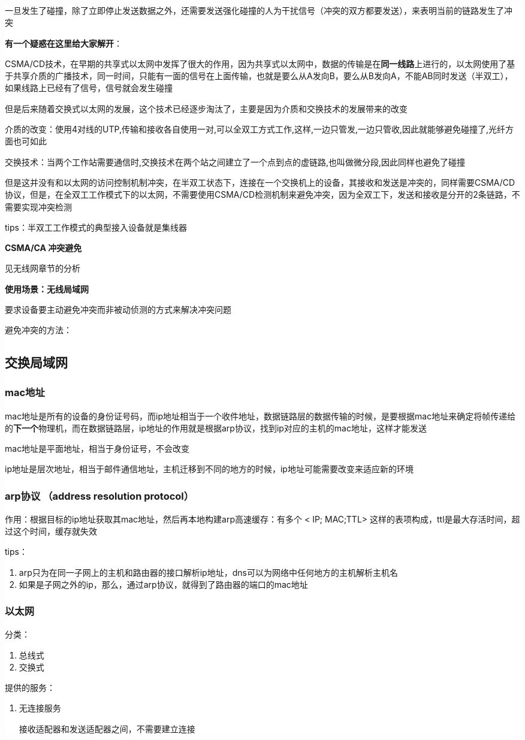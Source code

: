 一旦发生了碰撞，除了立即停止发送数据之外，还需要发送强化碰撞的人为干扰信号（冲突的双方都要发送），来表明当前的链路发生了冲突

**有一个疑惑在这里给大家解开**：

CSMA/CD技术，在早期的共享式以太网中发挥了很大的作用，因为共享式以太网中，数据的传输是在**同一线路**上进行的，以太网使用了基于共享介质的广播技术，同一时间，只能有一面的信号在上面传输，也就是要么从A发向B，要么从B发向A，不能AB同时发送（半双工），如果线路上已经有了信号，信号就会发生碰撞

但是后来随着交换式以太网的发展，这个技术已经逐步淘汰了，主要是因为介质和交换技术的发展带来的改变

介质的改变：使用4对线的UTP,传输和接收各自使用一对,可以全双工方式工作,这样,一边只管发,一边只管收,因此就能够避免碰撞了,光纤方面也可如此

交换技术：当两个工作站需要通信时,交换技术在两个站之间建立了一个点到点的虚链路,也叫做微分段,因此同样也避免了碰撞

但是这并没有和以太网的访问控制机制冲突，在半双工状态下，连接在一个交换机上的设备，其接收和发送是冲突的，同样需要CSMA/CD协议，但是，在全双工工作模式下的以太网，不需要使用CSMA/CD检测机制来避免冲突，因为全双工下，发送和接收是分开的2条链路，不需要实现冲突检测

tips：半双工工作模式的典型接入设备就是集线器

**CSMA/CA  冲突避免**

见无线网章节的分析

**使用场景：无线局域网**

要求设备要主动避免冲突而非被动侦测的方式来解决冲突问题

避免冲突的方法：

## 交换局域网

### mac地址

mac地址是所有的设备的身份证号码，而ip地址相当于一个收件地址，数据链路层的数据传输的时候，是要根据mac地址来确定将帧传递给的**下一个**物理机，而在数据链路层，ip地址的作用就是根据arp协议，找到ip对应的主机的mac地址，这样才能发送

mac地址是平面地址，相当于身份证号，不会改变

ip地址是层次地址，相当于邮件通信地址，主机迁移到不同的地方的时候，ip地址可能需要改变来适应新的环境

### arp协议 （address resolution protocol）

作用：根据目标的ip地址获取其mac地址，然后再本地构建arp高速缓存：有多个 &lt; IP; MAC;TTL&gt; 这样的表项构成，ttl是最大存活时间，超过这个时间，缓存就失效

tips：

1. arp只为在同一子网上的主机和路由器的接口解析ip地址，dns可以为网络中任何地方的主机解析主机名
2. 如果是子网之外的ip，那么，通过arp协议，就得到了路由器的端口的mac地址

### 以太网

分类：

1. 总线式
2. 交换式

提供的服务：

1. 无连接服务

   接收适配器和发送适配器之间，不需要建立连接
